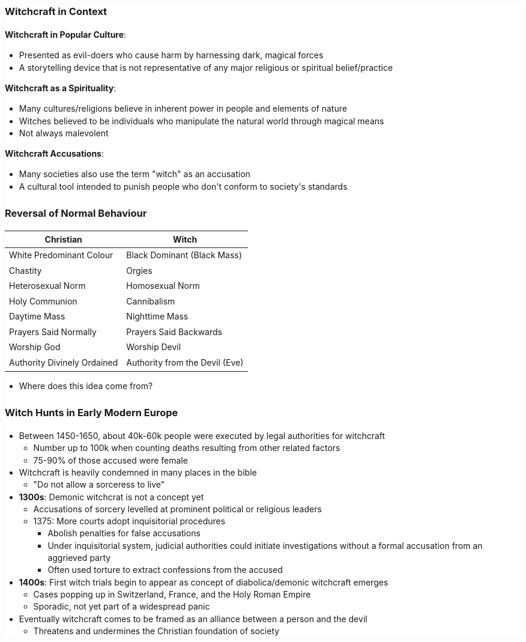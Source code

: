 ### Witchcraft in Context
**Witchcraft in Popular Culture**:
 - Presented as evil-doers who cause harm by harnessing dark, magical forces
 - A storytelling device that is not representative of any major religious or spiritual belief/practice

**Witchcraft as a Spirituality**:
 - Many cultures/religions believe in inherent power in people and elements of nature
 - Witches believed to be individuals who manipulate the natural world through magical means
 - Not always malevolent

**Witchcraft Accusations**:
 - Many societies also use the term "witch" as an accusation
 - A cultural tool intended to punish people who don't conform to society's standards

### Reversal of Normal Behaviour
| Christian | Witch |
| ---- | ---- |
| White Predominant Colour | Black Dominant (Black Mass) |
| Chastity | Orgies |
| Heterosexual Norm | Homosexual Norm |
| Holy Communion | Cannibalism |
| Daytime Mass | Nighttime Mass |
| Prayers Said Normally | Prayers Said Backwards |
| Worship God | Worship Devil |
| Authority Divinely Ordained | Authority from the Devil (Eve) |
 - Where does this idea come from?

### Witch Hunts in Early Modern Europe
 - Between 1450-1650, about 40k-60k people were executed by legal authorities for witchcraft
	 - Number up to 100k when counting deaths resulting from other related factors
	 - 75-90% of those accused were female
 - Witchcraft is heavily condemned in many places in the bible
	 - "Do not allow a sorceress to live"
 - **1300s**: Demonic witchcrat is not a concept yet
	 - Accusations of sorcery levelled at prominent political or religious leaders
	 - 1375: More courts adopt inquisitorial procedures
		 - Abolish penalties for false accusations
		 - Under inquisitorial system, judicial authorities could initiate investigations without a formal accusation from an aggrieved party
		 - Often used torture to extract confessions from the accused
 - **1400s**: First witch trials begin to appear as concept of diabolica/demonic witchcraft emerges
	 - Cases popping up in Switzerland, France, and the Holy Roman Empire
	 - Sporadic, not yet part of a widespread panic
 - Eventually witchcraft comes to be framed as an alliance between a person and the devil
	 - Threatens and undermines the Christian foundation of society
